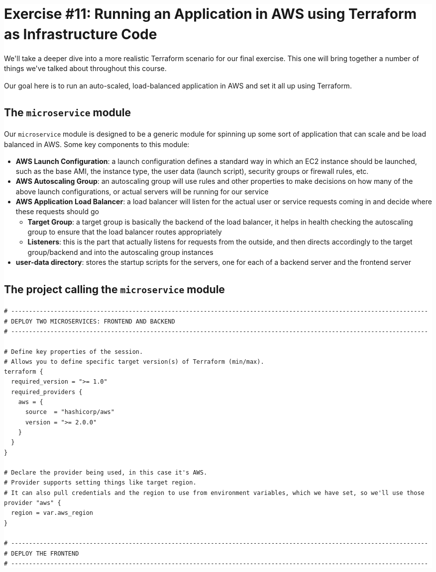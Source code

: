 # Exercise #11: Running an Application in AWS using Terraform as Infrastructure Code

We'll take a deeper dive into a more realistic Terraform scenario for our final exercise. This one will bring together a number of things we've talked about throughout this course.

Our goal here is to run an auto-scaled, load-balanced application in AWS and set it all up using Terraform.

## The `microservice` module

Our `microservice` module is designed to be a generic module for spinning up some sort of application that can scale and be load balanced in AWS. Some key components to this module:

- **AWS Launch Configuration**: a launch configuration defines a standard way in which an EC2 instance should be launched, such as the base AMI, the instance type, the user data (launch script), security groups or firewall rules, etc.
- **AWS Autoscaling Group**: an autoscaling group will use rules and other properties to make decisions on how many of the above launch configurations, or actual servers will be running for our service
- **AWS Application Load Balancer**: a load balancer will listen for the actual user or service requests coming in and decide where these requests should go
  - **Target Group**: a target group is basically the backend of the load balancer, it helps in health checking the autoscaling group to ensure that the load balancer routes appropriately
  - **Listeners**: this is the part that actually listens for requests from the outside, and then directs accordingly to the target group/backend and into the autoscaling group instances
- **user-data directory**: stores the startup scripts for the servers, one for each of a backend server and the frontend server

## The project calling the `microservice` module

```hcl
# ---------------------------------------------------------------------------------------------------------------------
# DEPLOY TWO MICROSERVICES: FRONTEND AND BACKEND
# ---------------------------------------------------------------------------------------------------------------------

# Define key properties of the session.
# Allows you to define specific target version(s) of Terraform (min/max).
terraform {
  required_version = ">= 1.0"
  required_providers {
    aws = {
      source  = "hashicorp/aws"
      version = ">= 2.0.0"
    }
  }
}

# Declare the provider being used, in this case it's AWS.
# Provider supports setting things like target region.
# It can also pull credentials and the region to use from environment variables, which we have set, so we'll use those
provider "aws" {
  region = var.aws_region
}

# ---------------------------------------------------------------------------------------------------------------------
# DEPLOY THE FRONTEND
# ---------------------------------------------------------------------------------------------------------------------
```